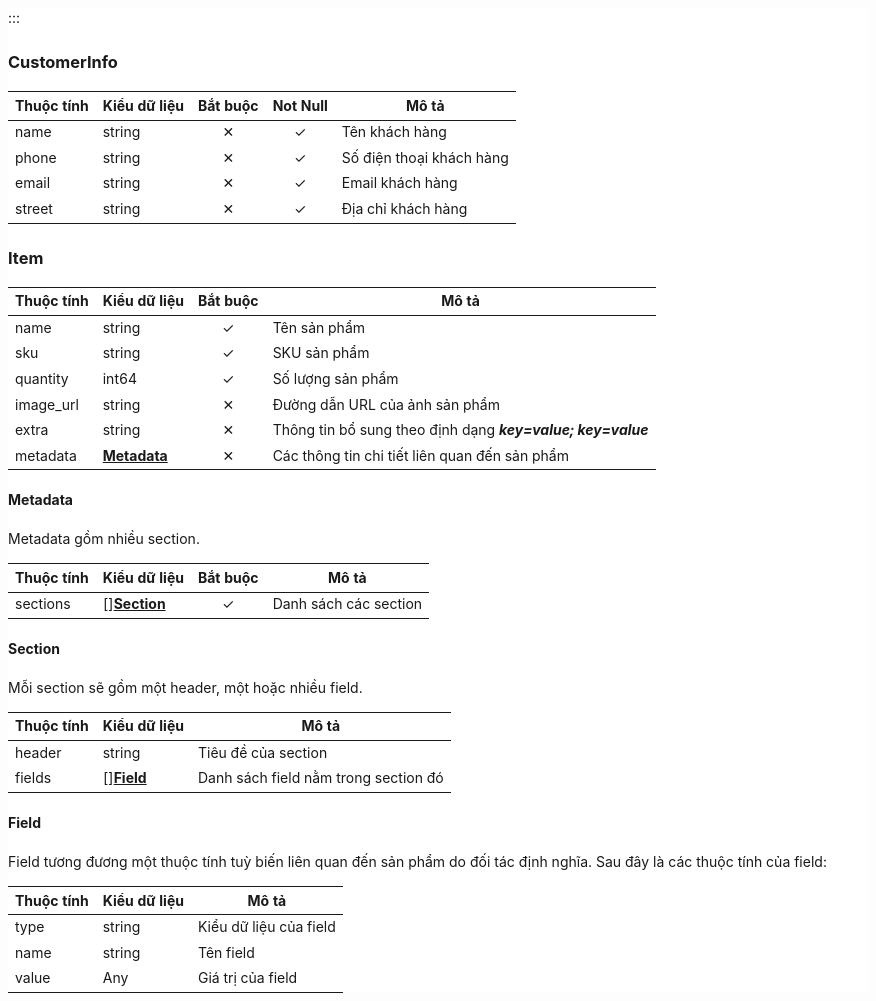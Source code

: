 :::

### CustomerInfo

| Thuộc tính | Kiểu dữ liệu | Bắt buộc | Not Null | Mô tả                    |
| ---------- | ------------ | :------: | :------: | ------------------------ |
| name       | string       |    ✕     |    ✓     | Tên khách hàng           |
| phone      | string       |    ✕     |    ✓     | Số điện thoại khách hàng |
| email      | string       |    ✕     |    ✓     | Email khách hàng         |
| street     | string       |    ✕     |    ✓     | Địa chỉ khách hàng       |

### Item

| Thuộc tính | Kiểu dữ liệu | Bắt buộc | Mô tả                                                       |
|------------| ------------ | :------: |-------------------------------------------------------------|
| name       | string       |    ✓     | Tên sản phẩm                                                |
| sku        | string       |    ✓     | SKU sản phẩm                                                |
| quantity   | int64        |    ✓     | Số lượng sản phẩm                                           |
| image_url  | string       |   ✕      | Đường dẫn URL của ảnh sản phẩm                              |
| extra      | string       |    ✕     | Thông tin bổ sung theo định dạng **_key=value; key=value_** |
| metadata   | **[Metadata](#metadata)**  |   ✕   | Các thông tin chi tiết liên quan đến sản phẩm               |

#### Metadata

Metadata gồm nhiều section.

| Thuộc tính | Kiểu dữ liệu | Bắt buộc | Mô tả                                                      |
| ---------- | ------------ | :------: | ---------------------------------------------------------- |
| sections | [\]**[Section](#section)** | ✓ | Danh sách các section |

#### Section

Mỗi section sẽ gồm một header, một hoặc nhiều field.

| Thuộc tính | Kiểu dữ liệu |  Mô tả                                                      |
| ---------- | ------------ |  ---------------------------------------------------------- |
| header     | string       |  Tiêu đề của section    |
| fields     | [\]**[Field](#field)** | Danh sách field nằm trong section đó |

#### Field

Field tương đương một thuộc tính tuỳ biến liên quan đến sản phẩm do đối tác định nghĩa. Sau đây là các thuộc tính của field:

| Thuộc tính | Kiểu dữ liệu |  Mô tả                                                      |
| ---------- | ------------ | ---------------------------------------------------------- |
| type| string |  Kiểu dữ liệu của field  |
| name | string | Tên field |
| value | Any | Giá trị của field |

